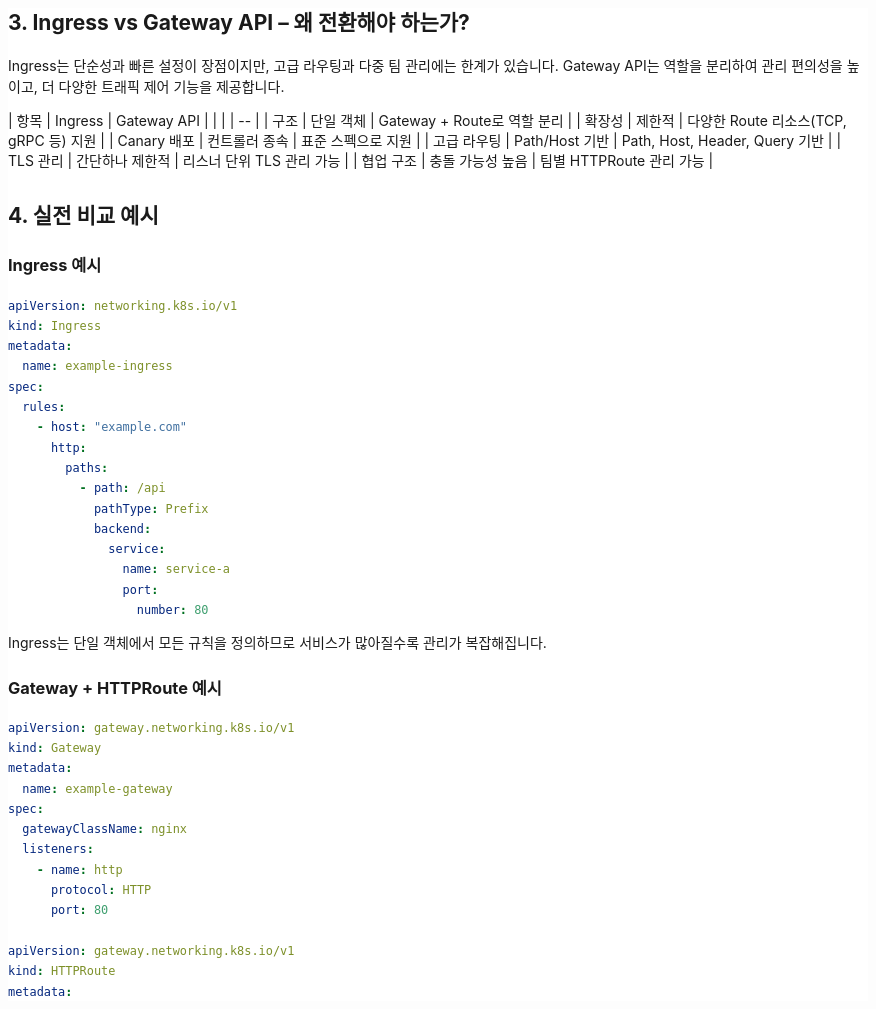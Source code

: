 

## 3. Ingress vs Gateway API – 왜 전환해야 하는가?

Ingress는 단순성과 빠른 설정이 장점이지만, 고급 라우팅과 다중 팀 관리에는 한계가 있습니다. Gateway API는 역할을 분리하여 관리 편의성을 높이고, 더 다양한 트래픽 제어 기능을 제공합니다.

| 항목        | Ingress      | Gateway API                   |
|  |  | -- |
| 구조        | 단일 객체        | Gateway + Route로 역할 분리        |
| 확장성       | 제한적          | 다양한 Route 리소스(TCP, gRPC 등) 지원 |
| Canary 배포 | 컨트롤러 종속      | 표준 스펙으로 지원                    |
| 고급 라우팅    | Path/Host 기반 | Path, Host, Header, Query 기반  |
| TLS 관리    | 간단하나 제한적     | 리스너 단위 TLS 관리 가능              |
| 협업 구조     | 충돌 가능성 높음    | 팀별 HTTPRoute 관리 가능            |



## 4. 실전 비교 예시

### Ingress 예시

```yaml
apiVersion: networking.k8s.io/v1
kind: Ingress
metadata:
  name: example-ingress
spec:
  rules:
    - host: "example.com"
      http:
        paths:
          - path: /api
            pathType: Prefix
            backend:
              service:
                name: service-a
                port:
                  number: 80
```

Ingress는 단일 객체에서 모든 규칙을 정의하므로 서비스가 많아질수록 관리가 복잡해집니다.

### Gateway + HTTPRoute 예시

```yaml
apiVersion: gateway.networking.k8s.io/v1
kind: Gateway
metadata:
  name: example-gateway
spec:
  gatewayClassName: nginx
  listeners:
    - name: http
      protocol: HTTP
      port: 80

apiVersion: gateway.networking.k8s.io/v1
kind: HTTPRoute
metadata:
```